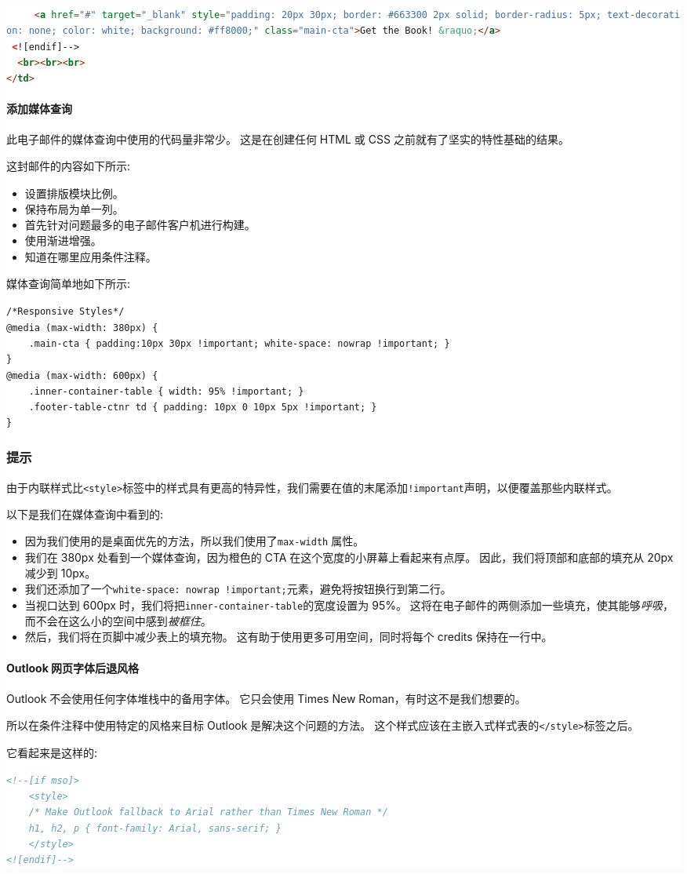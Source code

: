 ```html
     <a href="#" target="_blank" style="padding: 20px 30px; border: #663300 2px solid; border-radius: 5px; text-decoration: none; color: white; background: #ff8000;" class="main-cta">Get the Book! &raquo;</a>
 <![endif]-->
  <br><br><br>
</td>
```

#### 添加媒体查询

此电子邮件的媒体查询中使用的代码量非常少。 这是在创建任何 HTML 或 CSS 之前就有了坚实的特性基础的结果。

这封邮件的内容如下所示:

*   设置排版模块比例。
*   保持布局为单一列。
*   首先针对问题最多的电子邮件客户机进行构建。
*   使用渐进增强。
*   知道在哪里应用条件注释。

媒体查询简单地如下所示:

```html
/*Responsive Styles*/
@media (max-width: 380px) {
    .main-cta { padding:10px 30px !important; white-space: nowrap !important; }
}
@media (max-width: 600px) {
    .inner-container-table { width: 95% !important; }
    .footer-table-ctnr td { padding: 10px 0 10px 5px !important; }
}
```

### 提示

由于内联样式比`<style>`标签中的样式具有更高的特异性，我们需要在值的末尾添加`!important`声明，以便覆盖那些内联样式。

以下是我们在媒体查询中看到的:

*   因为我们使用的是桌面优先的方法，所以我们使用了`max-width` 属性。
*   我们在 380px 处看到一个媒体查询，因为橙色的 CTA 在这个宽度的小屏幕上看起来有点厚。 因此，我们将顶部和底部的填充从 20px 减少到 10px。
*   我们还添加了一个`white-space: nowrap !important;`元素，避免将按钮换行到第二行。
*   当视口达到 600px 时，我们将把`inner-container-table`的宽度设置为 95%。 这将在电子邮件的两侧添加一些填充，使其能够*呼吸*，而不会在这么小的空间中感到*被框住*。
*   然后，我们将在页脚中减少表上的填充物。 这有助于使用更多可用空间，同时将每个 credits 保持在一行中。

#### Outlook 网页字体后退风格

Outlook 不会使用任何字体堆栈中的备用字体。 它只会使用 Times New Roman，有时这不是我们想要的。

所以在条件注释中使用特定的风格来目标 Outlook 是解决这个问题的方法。 这个样式应该在主嵌入式样式表的`</style>`标签之后。

它看起来是这样的:

```html
<!--[if mso]>
    <style>
    /* Make Outlook fallback to Arial rather than Times New Roman */
    h1, h2, p { font-family: Arial, sans-serif; }
    </style>
<![endif]-->
```
